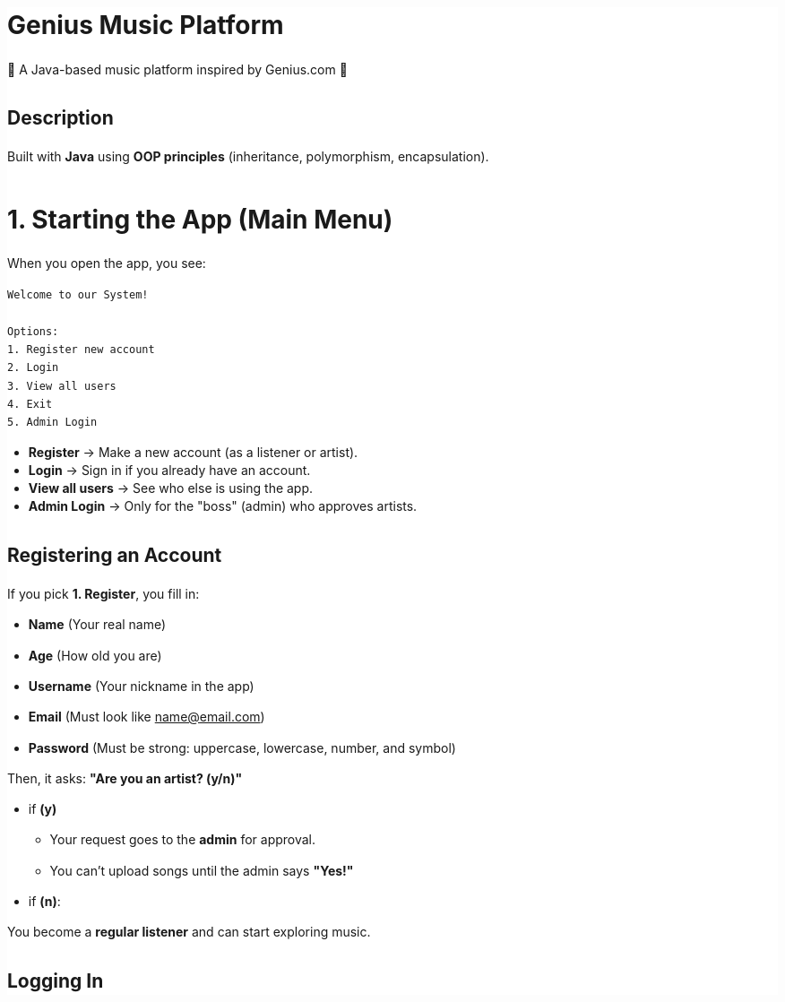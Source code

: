 # Genius Music Platform
🎵 A Java-based music platform inspired by Genius.com 🎵

## Description
Built with **Java** using **OOP principles** (inheritance, polymorphism, encapsulation).

# 1. Starting the App (Main Menu)
When you open the app, you see:

```
Welcome to our System!

Options:
1. Register new account  
2. Login  
3. View all users  
4. Exit  
5. Admin Login 
```
* **Register** → Make a new account (as a listener or artist).
* **Login** → Sign in if you already have an account.
* **View all users** → See who else is using the app.
* **Admin Login** → Only for the "boss" (admin) who approves artists.

## Registering an Account

If you pick **1. Register**, you fill in:

* **Name** (Your real name)

* **Age** (How old you are)

* **Username** (Your nickname in the app)

* **Email** (Must look like name@email.com)

* **Password** (Must be strong: uppercase, lowercase, number, and symbol)

Then, it asks:
**"Are you an artist? (y/n)"**

* if **(y)**
    * Your request goes to the **admin** for approval.

    * You can’t upload songs until the admin says **"Yes!"**
    
* if **(n)**:

You become a **regular listener** and can start exploring music.


## Logging In
    